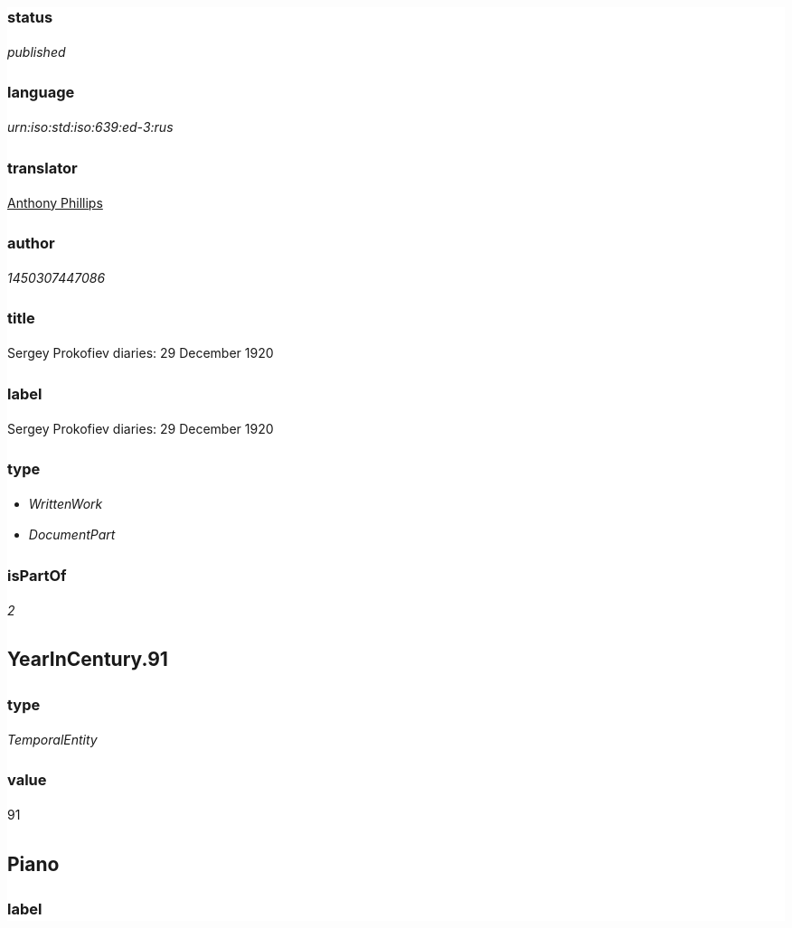 ### status


*published*

### language


*urn:iso:std:iso:639:ed-3:rus*

### translator


[Anthony Phillips](#Anthony-Phillips)

### author


*1450307447086*

### title


Sergey Prokofiev diaries: 29 December 1920

### label


Sergey Prokofiev diaries: 29 December 1920

### type

 - *WrittenWork*

 - *DocumentPart*

### isPartOf


*2*

## YearInCentury.91

### type


*TemporalEntity*

### value


91

## Piano

### label
